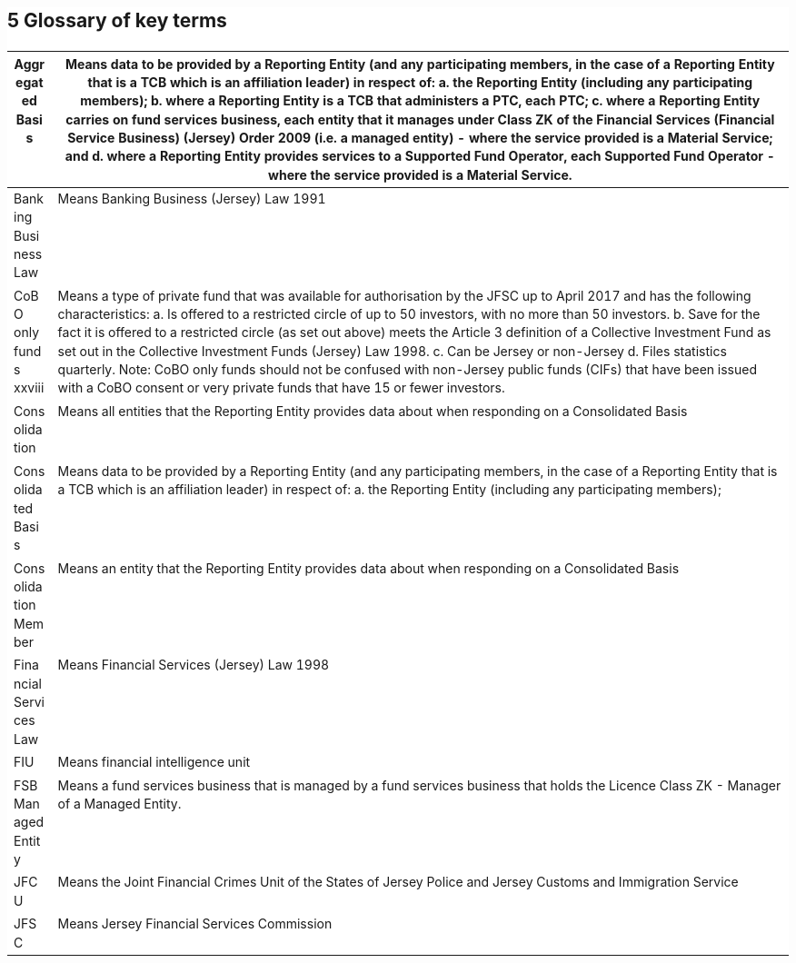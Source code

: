 ## 5 Glossary of key terms

| Aggregated Basis       | Means data to be provided by a Reporting Entity (and any  participating members, in the case of a Reporting Entity that is a TCB  which is an affiliation leader) in respect of:  a. the Reporting Entity (including any participating members);  b. where a Reporting Entity is a TCB that administers a PTC,  each PTC;  c. where a Reporting Entity carries on fund services business,  each entity that it manages under Class ZK of the Financial  Services (Financial Service Business) (Jersey) Order 2009 (i.e.  a managed entity) - where the service provided is a Material  Service; and d. where a Reporting Entity provides services to a Supported  Fund Operator, each Supported Fund Operator - where the  service provided is a Material Service.   |
|------------------------|----------------------------------------------------------------------------------------------------------------------------------------------------------------------------------------------------------------------------------------------------------------------------------------------------------------------------------------------------------------------------------------------------------------------------------------------------------------------------------------------------------------------------------------------------------------------------------------------------------------------------------------------------------------------------------------------------------------------------------------------------------------------|
| Banking Business Law   | Means Banking Business (Jersey) Law 1991                                                                                                                                                                                                                                                                                                                                                                                                                                                                                                                                                                                                                                                                                                                             |
| CoBO only funds xxviii | Means a type of private fund that was available for authorisation by  the JFSC up to April 2017 and has the following characteristics:  a. Is offered to a restricted circle of up to 50 investors, with no  more than 50 investors. b. Save for the fact it is offered to a restricted circle (as set out  above) meets the Article 3 definition of a Collective  Investment Fund as set out in the Collective Investment  Funds (Jersey) Law 1998. c. Can be Jersey or non-Jersey d. Files statistics quarterly. Note: CoBO only funds should not be confused with non-Jersey public  funds (CIFs) that have been issued with a CoBO consent or very  private funds that have 15 or fewer investors.                                                               |
| Consolidation          | Means all entities that the Reporting Entity provides data about when  responding on a Consolidated Basis                                                                                                                                                                                                                                                                                                                                                                                                                                                                                                                                                                                                                                                            |
| Consolidated Basis     | Means data to be provided by a Reporting Entity (and any  participating members, in the case of a Reporting Entity that is a TCB  which is an affiliation leader) in respect of:  a. the Reporting Entity (including any participating members);   |
| Consolidation Member   | Means an entity that the Reporting Entity provides data about when  responding on a Consolidated Basis                                                                                                                                             |
| Financial Services Law | Means Financial Services (Jersey) Law 1998                                                                                                                                                                                                         |
| FIU                    | Means financial intelligence unit                                                                                                                                                                                                                  |
| FSB Managed Entity     | Means a fund services  business  that  is  managed  by  a  fund  services  business  that  holds  the  Licence  Class  ZK  -  Manager  of  a  Managed  Entity.                                                                                     |
| JFCU                   | Means the Joint Financial Crimes Unit of the States of Jersey Police and  Jersey Customs and Immigration Service                                                                                                                                   |
| JFSC                   | Means Jersey Financial Services Commission                                                                                                                                                                                                         |